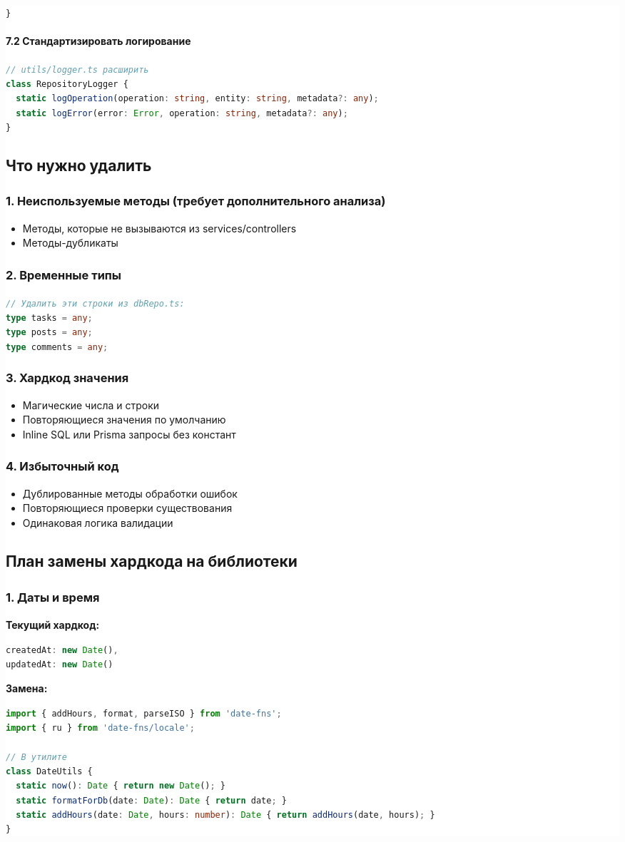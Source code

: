 ```typescript
}
```

#### 7.2 Стандартизировать логирование
```typescript
// utils/logger.ts расширить
class RepositoryLogger {
  static logOperation(operation: string, entity: string, metadata?: any);
  static logError(error: Error, operation: string, metadata?: any);
}
```

## Что нужно удалить

### 1. Неиспользуемые методы (требует дополнительного анализа)
- Методы, которые не вызываются из services/controllers
- Методы-дубликаты

### 2. Временные типы
```typescript
// Удалить эти строки из dbRepo.ts:
type tasks = any;
type posts = any;
type comments = any;
```

### 3. Хардкод значения
- Магические числа и строки
- Повторяющиеся значения по умолчанию
- Inline SQL или Prisma запросы без констант

### 4. Избыточный код
- Дублированные методы обработки ошибок
- Повторяющиеся проверки существования
- Одинаковая логика валидации

## План замены хардкода на библиотеки

### 1. Даты и время
**Текущий хардкод:**
```typescript
createdAt: new Date(),
updatedAt: new Date()
```

**Замена:**
```typescript
import { addHours, format, parseISO } from 'date-fns';
import { ru } from 'date-fns/locale';

// В утилите
class DateUtils {
  static now(): Date { return new Date(); }
  static formatForDb(date: Date): Date { return date; }
  static addHours(date: Date, hours: number): Date { return addHours(date, hours); }
}
```
